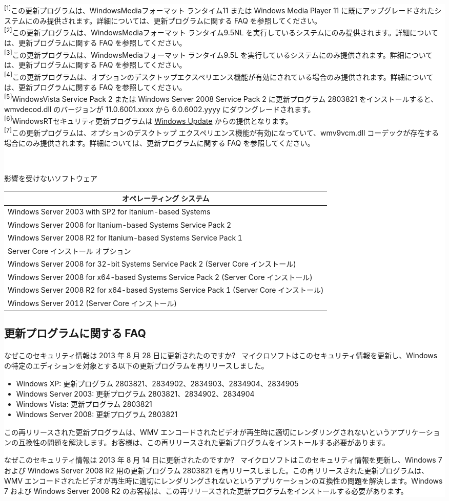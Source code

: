 <sup>[1]</sup>この更新プログラムは、WindowsMediaフォーマット ランタイム11 または Windows Media Player 11 に既にアップグレードされたシステムにのみ提供されます。詳細については、更新プログラムに関する FAQ を参照してください。  
<sup>[2]</sup>この更新プログラムは、WindowsMediaフォーマット ランタイム9.5NL を実行しているシステムにのみ提供されます。詳細については、更新プログラムに関する FAQ を参照してください。  
<sup>[3]</sup>この更新プログラムは、WindowsMediaフォーマット ランタイム9.5L を実行しているシステムにのみ提供されます。詳細については、更新プログラムに関する FAQ を参照してください。  
<sup>[4]</sup>この更新プログラムは、オプションのデスクトップエクスペリエンス機能が有効にされている場合のみ提供されます。詳細については、更新プログラムに関する FAQ を参照してください。  
<sup>[5]</sup>WindowsVista Service Pack 2 または Windows Server 2008 Service Pack 2 に更新プログラム 2803821 をインストールすると、wmvdecod.dll のバージョンが 11.0.6001.xxxx から 6.0.6002.yyyy にダウングレードされます。   
<sup>[6]</sup>WindowsRTセキュリティ更新プログラムは [Windows Update](http://go.microsoft.com/fwlink/?linkid=21130) からの提供となります。  
<sup>[7]</sup>この更新プログラムは、オプションのデスクトップ エクスペリエンス機能が有効になっていて、wmv9vcm.dll コーデックが存在する場合にのみ提供されます。詳細については、更新プログラムに関する FAQ を参照してください。

  

影響を受けないソフトウェア

| オペレーティング システム                                                              |
|----------------------------------------------------------------------------------------|
| Windows Server 2003 with SP2 for Itanium-based Systems                                 |
| Windows Server 2008 for Itanium-based Systems Service Pack 2                           |
| Windows Server 2008 R2 for Itanium-based Systems Service Pack 1                        |
| Server Core インストール オプション                                                    |
| Windows Server 2008 for 32-bit Systems Service Pack 2 (Server Core インストール)       |
| Windows Server 2008 for x64-based Systems Service Pack 2 (Server Core インストール)    |
| Windows Server 2008 R2 for x64-based Systems Service Pack 1 (Server Core インストール) |
| Windows Server 2012 (Server Core インストール)                                         |

更新プログラムに関する FAQ
--------------------------

<span></span>
なぜこのセキュリティ情報は 2013 年 8 月 28 日に更新されたのですか?  
マイクロソフトはこのセキュリティ情報を更新し、Windows の特定のエディションを対象とする以下の更新プログラムを再リリースしました。

-   Windows XP: 更新プログラム 2803821、2834902、2834903、2834904、2834905
-   Windows Server 2003: 更新プログラム 2803821、2834902、2834904
-   Windows Vista: 更新プログラム 2803821
-   Windows Server 2008: 更新プログラム 2803821

この再リリースされた更新プログラムは、WMV エンコードされたビデオが再生時に適切にレンダリングされないというアプリケーションの互換性の問題を解決します。お客様は、この再リリースされた更新プログラムをインストールする必要があります。

なぜこのセキュリティ情報は 2013 年 8 月 14 日に更新されたのですか?  
マイクロソフトはこのセキュリティ情報を更新し、Windows 7 および Windows Server 2008 R2 用の更新プログラム 2803821 を再リリースしました。この再リリースされた更新プログラムは、WMV エンコードされたビデオが再生時に適切にレンダリングされないというアプリケーションの互換性の問題を解決します。Windows 7 および Windows Server 2008 R2 のお客様は、この再リリースされた更新プログラムをインストールする必要があります。
